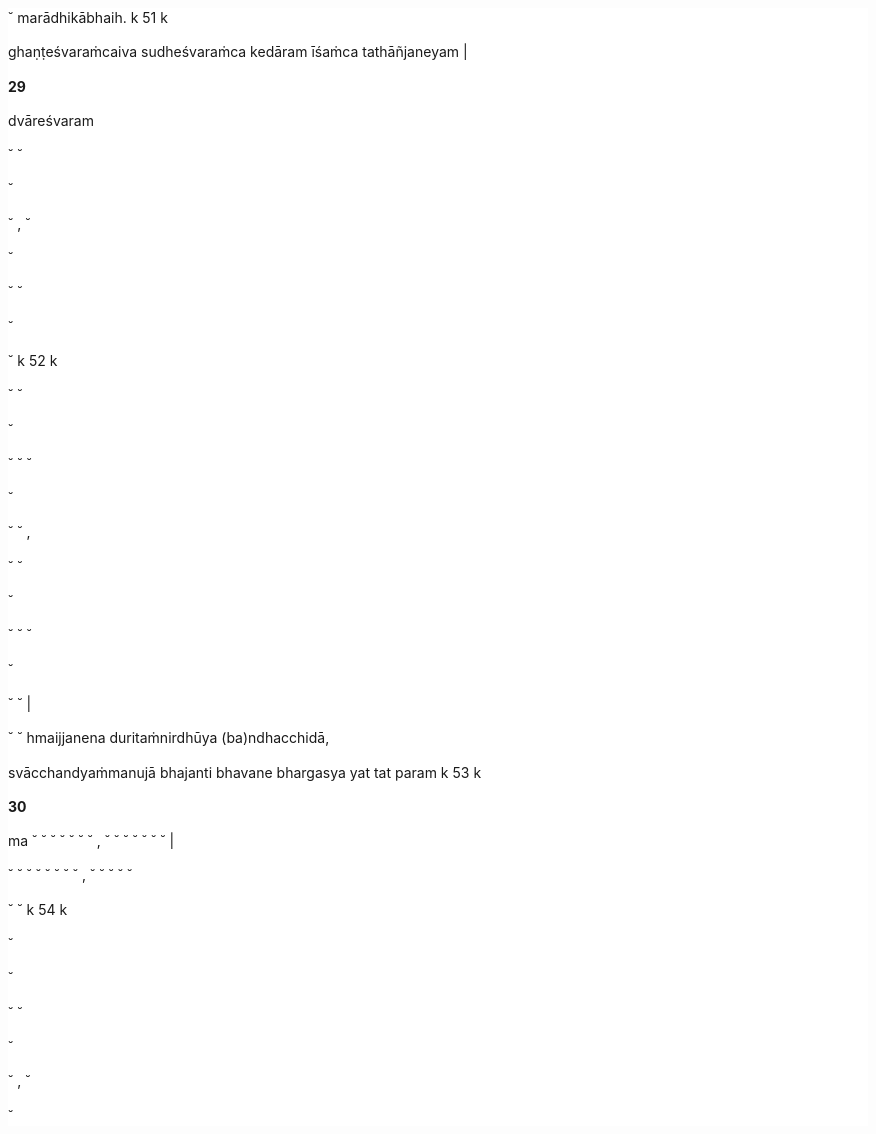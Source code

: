 ˘ marādhikābhaih. k 51 k

ghaṇṭeśvaraṁcaiva sudheśvaraṁca kedāram īśaṁca tathāñjaneyam |

**29**

dvāreśvaram

˘ ˘

˘

˘ , ˘

˘

˘ ˘

˘

˘ k 52 k

˘ ˘

˘

˘ ˘ ˘

˘

˘ ˘ , 

˘ ˘

˘

˘ ˘ ˘

˘

˘ ˘ |

˘ ˘ hmaijjanena duritaṁnirdhūya \(ba\)ndhacchidā, 

svācchandyaṁmanujā bhajanti bhavane bhargasya yat tat param k 53 k

**30**

ma ˘ ˘ ˘ ˘ ˘ ˘ ˘ , ˘ ˘ ˘ ˘ ˘ ˘ ˘ |

˘ ˘ ˘ ˘ ˘ ˘ ˘ ˘ , ˘ ˘ ˘ ˘ ˘

˘ ˘ k 54 k

˘

˘

˘ ˘

˘

˘ , ˘

˘
